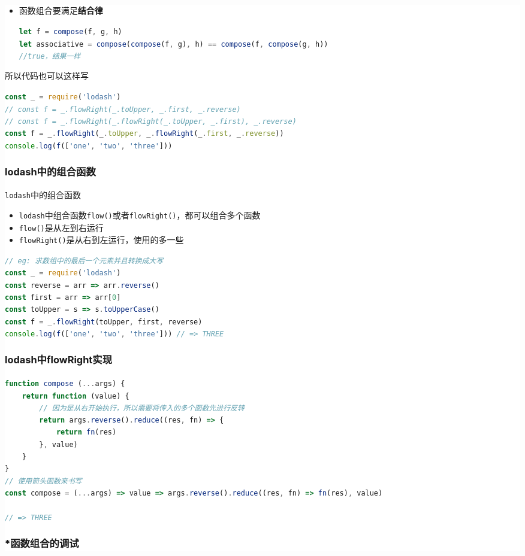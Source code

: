- 函数组合要满足**结合律**

  ```js
  let f = compose(f, g, h)
  let associative = compose(compose(f, g), h) == compose(f, compose(g, h))
  //true，结果一样
  ```

所以代码也可以这样写

```js
const _ = require('lodash')
// const f = _.flowRight(_.toUpper, _.first, _.reverse)
// const f = _.flowRight(_.flowRight(_.toUpper, _.first), _.reverse)
const f = _.flowRight(_.toUpper, _.flowRight(_.first, _.reverse))
console.log(f(['one', 'two', 'three']))
```

### lodash中的组合函数

`lodash`中的组合函数

- `lodash`中组合函数`flow()`或者`flowRight()`，都可以组合多个函数
- `flow()`是从左到右运行
- `flowRight()`是从右到左运行，使用的多一些

```js
// eg: 求数组中的最后一个元素并且转换成大写
const _ = require('lodash')
const reverse = arr => arr.reverse()
const first = arr => arr[0]
const toUpper = s => s.toUpperCase()
const f = _.flowRight(toUpper, first, reverse)
console.log(f(['one', 'two', 'three'])) // => THREE
```

### lodash中flowRight实现

```js
function compose (...args) {
    return function (value) {
        // 因为是从右开始执行，所以需要将传入的多个函数先进行反转
        return args.reverse().reduce((res, fn) => {
            return fn(res)
        }, value)
    }
}
// 使用箭头函数来书写
const compose = (...args) => value => args.reverse().reduce((res, fn) => fn(res), value)

// => THREE
```

### *函数组合的调试
